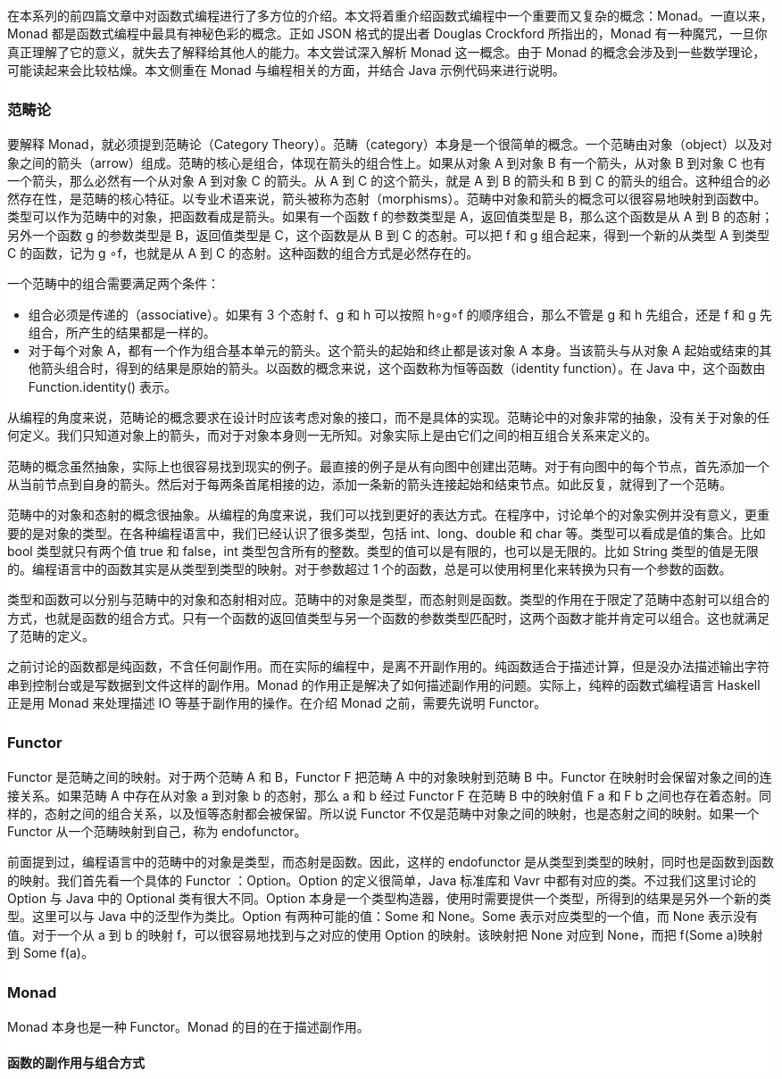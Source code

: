 在本系列的前四篇文章中对函数式编程进行了多方位的介绍。本文将着重介绍函数式编程中一个重要而又复杂的概念：Monad。一直以来，Monad 都是函数式编程中最具有神秘色彩的概念。正如 JSON 格式的提出者 Douglas Crockford 所指出的，Monad 有一种魔咒，一旦你真正理解了它的意义，就失去了解释给其他人的能力。本文尝试深入解析 Monad 这一概念。由于 Monad 的概念会涉及到一些数学理论，可能读起来会比较枯燥。本文侧重在 Monad 与编程相关的方面，并结合 Java 示例代码来进行说明。

### 范畴论

要解释 Monad，就必须提到范畴论（Category Theory）。范畴（category）本身是一个很简单的概念。一个范畴由对象（object）以及对象之间的箭头（arrow）组成。范畴的核心是组合，体现在箭头的组合性上。如果从对象 A 到对象 B 有一个箭头，从对象 B 到对象 C 也有一个箭头，那么必然有一个从对象 A 到对象 C 的箭头。从 A 到 C 的这个箭头，就是 A 到 B 的箭头和 B 到 C 的箭头的组合。这种组合的必然存在性，是范畴的核心特征。以专业术语来说，箭头被称为态射（morphisms）。范畴中对象和箭头的概念可以很容易地映射到函数中。类型可以作为范畴中的对象，把函数看成是箭头。如果有一个函数 f 的参数类型是 A，返回值类型是 B，那么这个函数是从 A 到 B 的态射；另外一个函数 g 的参数类型是 B，返回值类型是 C，这个函数是从 B 到 C 的态射。可以把 f 和 g 组合起来，得到一个新的从类型 A 到类型 C 的函数，记为 g ∘f，也就是从 A 到 C 的态射。这种函数的组合方式是必然存在的。

一个范畴中的组合需要满足两个条件：

- 组合必须是传递的（associative）。如果有 3 个态射 f、g 和 h 可以按照 h∘g∘f 的顺序组合，那么不管是 g 和 h 先组合，还是 f 和 g 先组合，所产生的结果都是一样的。
- 对于每个对象 A，都有一个作为组合基本单元的箭头。这个箭头的起始和终止都是该对象 A 本身。当该箭头与从对象 A 起始或结束的其他箭头组合时，得到的结果是原始的箭头。以函数的概念来说，这个函数称为恒等函数（identity function）。在 Java 中，这个函数由 Function.identity() 表示。

从编程的角度来说，范畴论的概念要求在设计时应该考虑对象的接口，而不是具体的实现。范畴论中的对象非常的抽象，没有关于对象的任何定义。我们只知道对象上的箭头，而对于对象本身则一无所知。对象实际上是由它们之间的相互组合关系来定义的。

范畴的概念虽然抽象，实际上也很容易找到现实的例子。最直接的例子是从有向图中创建出范畴。对于有向图中的每个节点，首先添加一个从当前节点到自身的箭头。然后对于每两条首尾相接的边，添加一条新的箭头连接起始和结束节点。如此反复，就得到了一个范畴。

范畴中的对象和态射的概念很抽象。从编程的角度来说，我们可以找到更好的表达方式。在程序中，讨论单个的对象实例并没有意义，更重要的是对象的类型。在各种编程语言中，我们已经认识了很多类型，包括 int、long、double 和 char 等。类型可以看成是值的集合。比如 bool 类型就只有两个值 true 和 false，int 类型包含所有的整数。类型的值可以是有限的，也可以是无限的。比如 String 类型的值是无限的。编程语言中的函数其实是从类型到类型的映射。对于参数超过 1 个的函数，总是可以使用柯里化来转换为只有一个参数的函数。

类型和函数可以分别与范畴中的对象和态射相对应。范畴中的对象是类型，而态射则是函数。类型的作用在于限定了范畴中态射可以组合的方式，也就是函数的组合方式。只有一个函数的返回值类型与另一个函数的参数类型匹配时，这两个函数才能并肯定可以组合。这也就满足了范畴的定义。

之前讨论的函数都是纯函数，不含任何副作用。而在实际的编程中，是离不开副作用的。纯函数适合于描述计算，但是没办法描述输出字符串到控制台或是写数据到文件这样的副作用。Monad 的作用正是解决了如何描述副作用的问题。实际上，纯粹的函数式编程语言 Haskell 正是用 Monad 来处理描述 IO 等基于副作用的操作。在介绍 Monad 之前，需要先说明 Functor。

### Functor

Functor 是范畴之间的映射。对于两个范畴 A 和 B，Functor F 把范畴 A 中的对象映射到范畴 B 中。Functor 在映射时会保留对象之间的连接关系。如果范畴 A 中存在从对象 a 到对象 b 的态射，那么 a 和 b 经过 Functor F 在范畴 B 中的映射值 F a 和 F b 之间也存在着态射。同样的，态射之间的组合关系，以及恒等态射都会被保留。所以说 Functor 不仅是范畴中对象之间的映射，也是态射之间的映射。如果一个 Functor 从一个范畴映射到自己，称为 endofunctor。

前面提到过，编程语言中的范畴中的对象是类型，而态射是函数。因此，这样的 endofunctor 是从类型到类型的映射，同时也是函数到函数的映射。我们首先看一个具体的 Functor ：Option。Option 的定义很简单，Java 标准库和 Vavr 中都有对应的类。不过我们这里讨论的 Option 与 Java 中的 Optional 类有很大不同。Option 本身是一个类型构造器，使用时需要提供一个类型，所得到的结果是另外一个新的类型。这里可以与 Java 中的泛型作为类比。Option 有两种可能的值：Some 和 None。Some 表示对应类型的一个值，而 None 表示没有值。对于一个从 a 到 b 的映射 f，可以很容易地找到与之对应的使用 Option 的映射。该映射把 None 对应到 None，而把 f(Some a)映射到 Some f(a)。

### Monad

Monad 本身也是一种 Functor。Monad 的目的在于描述副作用。

#### 函数的副作用与组合方式

